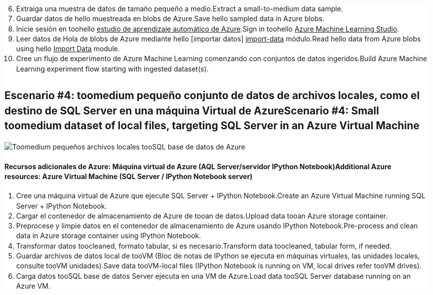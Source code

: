 6. <span data-ttu-id="05e3c-138">Extraiga una muestra de datos de tamaño pequeño a medio.</span><span class="sxs-lookup"><span data-stu-id="05e3c-138">Extract a small-to-medium data sample.</span></span>
7. <span data-ttu-id="05e3c-139">Guardar datos de hello muestreada en blobs de Azure.</span><span class="sxs-lookup"><span data-stu-id="05e3c-139">Save hello sampled data in Azure blobs.</span></span>
8. <span data-ttu-id="05e3c-140">Inicie sesión en toohello [estudio de aprendizaje automático de Azure](https://studio.azureml.net/).</span><span class="sxs-lookup"><span data-stu-id="05e3c-140">Sign in toohello [Azure Machine Learning Studio](https://studio.azureml.net/).</span></span>
9. <span data-ttu-id="05e3c-141">Leer datos de Hola de blobs de Azure mediante hello [importar datos] [ import-data] módulo.</span><span class="sxs-lookup"><span data-stu-id="05e3c-141">Read hello data from Azure blobs using hello [Import Data][import-data] module.</span></span>
10. <span data-ttu-id="05e3c-142">Cree un flujo de experimento de Azure Machine Learning comenzando con conjuntos de datos ingeridos.</span><span class="sxs-lookup"><span data-stu-id="05e3c-142">Build Azure Machine Learning experiment flow starting with ingested dataset(s).</span></span>

## <span data-ttu-id="05e3c-143"><a name="smalllocaltodb"></a>Escenario \#4: toomedium pequeño conjunto de datos de archivos locales, como el destino de SQL Server en una máquina Virtual de Azure</span><span class="sxs-lookup"><span data-stu-id="05e3c-143"><a name="smalllocaltodb"></a>Scenario \#4: Small toomedium dataset of local files, targeting SQL Server in an Azure Virtual Machine</span></span>
![Toomedium pequeños archivos locales tooSQL base de datos de Azure][4]

#### <a name="additional-azure-resources-azure-virtual-machine-sql-server--ipython-notebook-server"></a><span data-ttu-id="05e3c-145">Recursos adicionales de Azure: Máquina virtual de Azure (AQL Server/servidor IPython Notebook)</span><span class="sxs-lookup"><span data-stu-id="05e3c-145">Additional Azure resources: Azure Virtual Machine (SQL Server / IPython Notebook server)</span></span>
1. <span data-ttu-id="05e3c-146">Cree una máquina virtual de Azure que ejecute SQL Server + IPython Notebook.</span><span class="sxs-lookup"><span data-stu-id="05e3c-146">Create an Azure Virtual Machine running SQL Server + IPython Notebook.</span></span>
2. <span data-ttu-id="05e3c-147">Cargar el contenedor de almacenamiento de Azure de tooan de datos.</span><span class="sxs-lookup"><span data-stu-id="05e3c-147">Upload data tooan Azure storage container.</span></span>
3. <span data-ttu-id="05e3c-148">Preprocese y limpie datos en el contenedor de almacenamiento de Azure usando IPython Notebook.</span><span class="sxs-lookup"><span data-stu-id="05e3c-148">Pre-process and clean data in Azure storage container using IPython Notebook.</span></span>
4. <span data-ttu-id="05e3c-149">Transformar datos toocleaned, formato tabular, si es necesario.</span><span class="sxs-lookup"><span data-stu-id="05e3c-149">Transform data toocleaned, tabular form, if needed.</span></span>
5. <span data-ttu-id="05e3c-150">Guardar archivos de datos local de tooVM (Bloc de notas de IPython se ejecuta en máquinas virtuales, las unidades locales, consulte tooVM unidades).</span><span class="sxs-lookup"><span data-stu-id="05e3c-150">Save data tooVM-local files (IPython Notebook is running on VM, local drives refer tooVM drives).</span></span>
6. <span data-ttu-id="05e3c-151">Carga datos tooSQL base de datos Server ejecuta en una VM de Azure.</span><span class="sxs-lookup"><span data-stu-id="05e3c-151">Load data tooSQL Server database running on an Azure VM.</span></span>
   

[1]: ./media/machine-learning-data-science-plan-sample-scenarios/dsp-plan-small-in-aml.png
[2]: ./media/machine-learning-data-science-plan-sample-scenarios/dsp-plan-local-with-processing.png
[3]: ./media/machine-learning-data-science-plan-sample-scenarios/dsp-plan-local-large.png
[4]: ./media/machine-learning-data-science-plan-sample-scenarios/dsp-plan-local-to-db.png
[5]: ./media/machine-learning-data-science-plan-sample-scenarios/dsp-plan-large-to-db.png
[6]: ./media/machine-learning-data-science-plan-sample-scenarios/dsp-plan-db-to-db.png
[7]: ./media/machine-learning-data-science-plan-sample-scenarios/dsp-plan-attach-db.png
[8]: ./media/machine-learning-data-science-plan-sample-scenarios/dsp-plan-sample-scenarios.png
[9]: ./media/machine-learning-data-science-plan-sample-scenarios/dsp-plan-local-to-hive.png
[import-data]: https://msdn.microsoft.com/library/azure/4e1b0fe6-aded-4b3f-a36f-39b8862b9004/